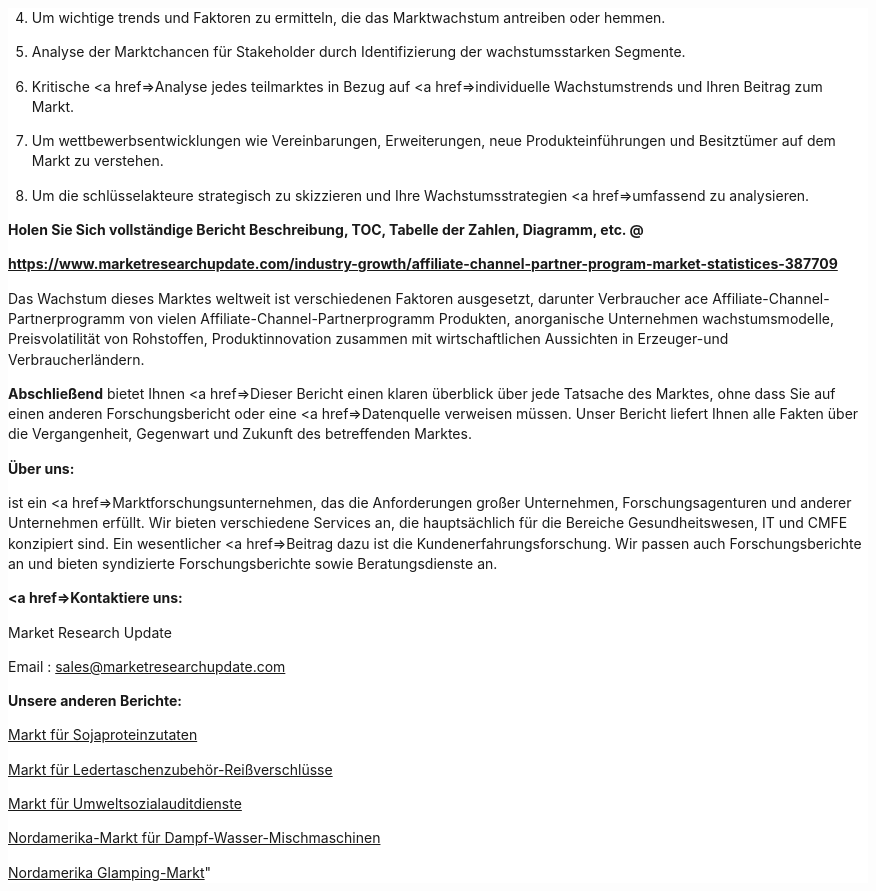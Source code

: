 4) Um wichtige trends und Faktoren zu ermitteln, die das Marktwachstum antreiben oder hemmen.

5) Analyse der Marktchancen für Stakeholder durch Identifizierung der wachstumsstarken Segmente.

6) Kritische <a href=>Analyse</a> jedes teilmarktes in Bezug auf <a href=>individuelle</a> Wachstumstrends und Ihren Beitrag zum Markt.

7) Um wettbewerbsentwicklungen wie Vereinbarungen, Erweiterungen, neue Produkteinführungen und Besitztümer auf dem Markt zu verstehen.

8) Um die schlüsselakteure strategisch zu skizzieren und Ihre Wachstumsstrategien <a href=>umfassend</a> zu analysieren.



<strong>Holen Sie Sich vollständige Bericht Beschreibung, TOC, Tabelle der Zahlen, Diagramm, etc. @ </strong>

<strong><a href=https://www.marketresearchupdate.com/industry-growth/affiliate-channel-partner-program-market-statistices-387709>https://www.marketresearchupdate.com/industry-growth/affiliate-channel-partner-program-market-statistices-387709</a></font></strong>

Das Wachstum dieses Marktes weltweit ist verschiedenen Faktoren ausgesetzt, darunter Verbraucher ace Affiliate-Channel-Partnerprogramm von vielen Affiliate-Channel-Partnerprogramm Produkten, anorganische Unternehmen wachstumsmodelle, Preisvolatilität von Rohstoffen, Produktinnovation zusammen mit wirtschaftlichen Aussichten in Erzeuger-und Verbraucherländern.



<strong>Abschließend</strong> bietet Ihnen <a href=>Dieser</a> Bericht einen klaren überblick über jede Tatsache des Marktes, ohne dass Sie auf einen anderen Forschungsbericht oder eine <a href=>Datenquelle</a> verweisen müssen. Unser Bericht liefert Ihnen alle Fakten über die Vergangenheit, Gegenwart und Zukunft des betreffenden Marktes.



<strong>Über uns:</strong>

 ist ein <a href=>Marktfors</a>chungsunternehmen, das die Anforderungen großer Unternehmen, Forschungsagenturen und anderer Unternehmen erfüllt. Wir bieten verschiedene Services an, die hauptsächlich für die Bereiche Gesundheitswesen, IT und CMFE konzipiert sind. Ein wesentlicher <a href=>Beitrag</a> dazu ist die Kundenerfahrungsforschung. Wir passen auch Forschungsberichte an und bieten syndizierte Forschungsberichte sowie Beratungsdienste an.



<strong><a href=>Kontaktiere uns:</a></strong>

Market Research Update

Email : sales@marketresearchupdate.com



<strong>Unsere anderen Berichte:</strong>

<a href=https://www.linkedin.com/pulse/soy-protein-ingredients-market-size-growth-set>Markt für Sojaproteinzutaten</a>

<a href=https://www.linkedin.com/pulse/leather-bag-accessories-zippers-market-research>Markt für Ledertaschenzubehör-Reißverschlüsse</a>

<a href=https://www.linkedin.com/pulse/environmental-social-audit-services-market>Markt für Umweltsozialauditdienste</a>

<a href=https://www.linkedin.com/pulse/north-america-steam-water-mixing-machine-market-2023>Nordamerika-Markt für Dampf-Wasser-Mischmaschinen</a>

<a href=https://www.linkedin.com/pulse/north-america-glamping-market-2023-2030-growth-ddo6f/>Nordamerika Glamping-Markt</a>"
